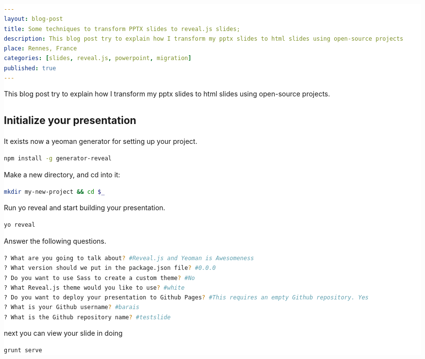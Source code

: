 ```yaml
---
layout: blog-post
title: Some techniques to transform PPTX slides to reveal.js slides; 
description: This blog post try to explain how I transform my pptx slides to html slides using open-source projects
place: Rennes, France
categories: [slides, reveal.js, powerpoint, migration]
published: true
---
```


This blog post try to explain how I transform my pptx slides to html slides using open-source projects. 




## Initialize your presentation 

It exists now a yeoman generator for setting up your project. 

```bash
npm install -g generator-reveal
```


Make a new directory, and cd into it:


```bash
mkdir my-new-project && cd $_
```

Run yo reveal and start building your presentation.

```bash
yo reveal
```

Answer the following questions.

```bash
? What are you going to talk about? #Reveal.js and Yeoman is Awesomeness
? What version should we put in the package.json file? #0.0.0
? Do you want to use Sass to create a custom theme? #No
? What Reveal.js theme would you like to use? #white
? Do you want to deploy your presentation to Github Pages? #This requires an empty Github repository. Yes
? What is your Github username? #barais
? What is the Github repository name? #testslide
```

next you can view your slide in doing 

```bash
grunt serve
```

